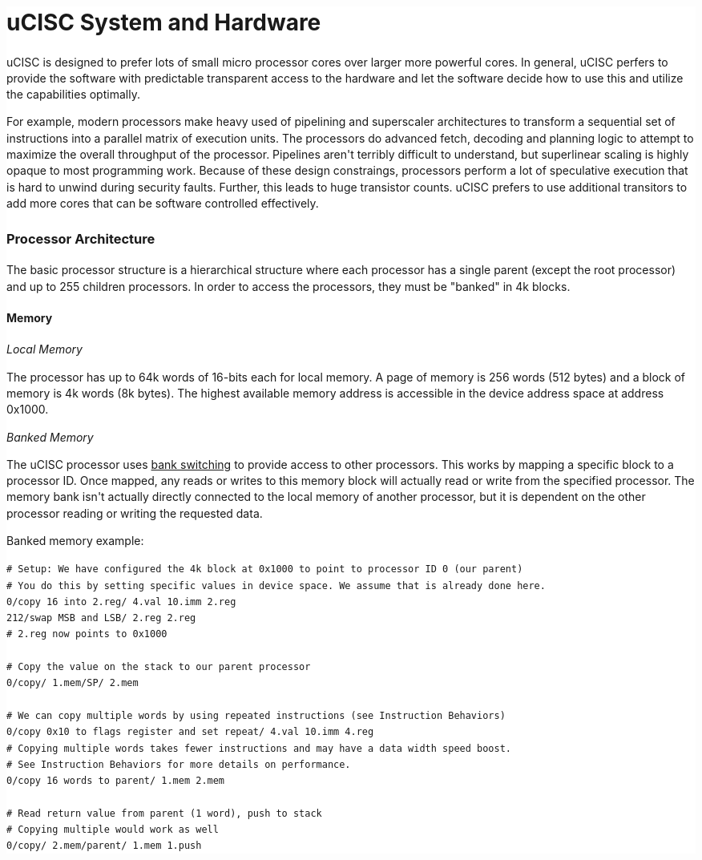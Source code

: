 # uCISC System and Hardware

uCISC is designed to prefer lots of small micro processor cores over larger more powerful
cores. In general, uCISC perfers to provide the software with predictable transparent access
to the hardware and let the software decide how to use this and utilize the capabilities
optimally.

For example, modern processors make heavy used of pipelining and superscaler architectures to
transform a sequential set of instructions into a parallel matrix of execution units. The
processors do advanced fetch, decoding and planning logic to attempt to maximize the overall
throughput of the processor. Pipelines aren't terribly difficult to understand, but superlinear
scaling is highly opaque to most programming work. Because of these design constraings,
processors perform a lot of speculative execution that is hard to unwind during security faults.
Further, this leads to huge transistor counts. uCISC prefers to use additional transitors to add
more cores that can be software controlled effectively.

### Processor Architecture

The basic processor structure is a hierarchical structure where each processor has a single
parent (except the root processor) and up to 255 children processors. In order to access the
processors, they must be "banked" in 4k blocks.

#### Memory

*Local Memory*

The processor has up to 64k words of 16-bits each for local memory. A page of memory is 256
words (512 bytes) and a block of memory is 4k words (8k bytes). The highest available memory
address is accessible in the device address space at address 0x1000.

*Banked Memory*

The uCISC processor uses [bank switching](https://en.wikipedia.org/wiki/Bank_switching) to
provide access to other processors. This works by mapping a specific block to a processor ID.
Once mapped, any reads or writes to this memory block will actually read or write from the
specified processor. The memory bank isn't actually directly connected to the local memory
of another processor, but it is dependent on the other processor reading or writing the
requested data.

Banked memory example:

```
# Setup: We have configured the 4k block at 0x1000 to point to processor ID 0 (our parent)
# You do this by setting specific values in device space. We assume that is already done here.
0/copy 16 into 2.reg/ 4.val 10.imm 2.reg
212/swap MSB and LSB/ 2.reg 2.reg
# 2.reg now points to 0x1000

# Copy the value on the stack to our parent processor
0/copy/ 1.mem/SP/ 2.mem

# We can copy multiple words by using repeated instructions (see Instruction Behaviors)
0/copy 0x10 to flags register and set repeat/ 4.val 10.imm 4.reg
# Copying multiple words takes fewer instructions and may have a data width speed boost.
# See Instruction Behaviors for more details on performance.
0/copy 16 words to parent/ 1.mem 2.mem

# Read return value from parent (1 word), push to stack
# Copying multiple would work as well
0/copy/ 2.mem/parent/ 1.mem 1.push
```
